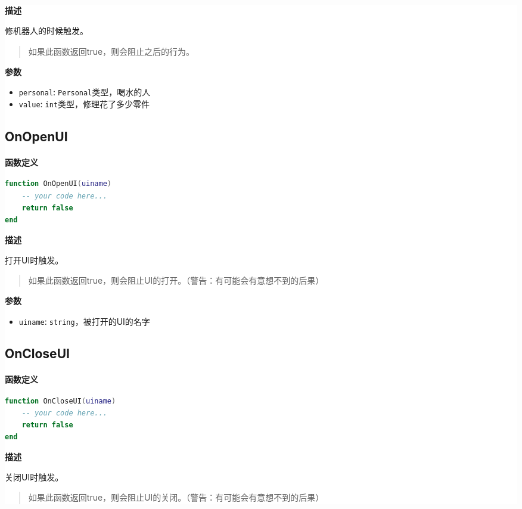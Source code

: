 

**描述**

修机器人的时候触发。

> 如果此函数返回true，则会阻止之后的行为。



**参数**

+ `personal`: `Personal`类型，喝水的人
+ `value`: `int`类型，修理花了多少零件



## OnOpenUI

**函数定义**

```lua
function OnOpenUI(uiname)
    -- your code here...
    return false
end
```



**描述**

打开UI时触发。

> 如果此函数返回true，则会阻止UI的打开。（警告：有可能会有意想不到的后果）



**参数**

+ `uiname`: `string`，被打开的UI的名字



## OnCloseUI

**函数定义**

```lua
function OnCloseUI(uiname)
    -- your code here...
    return false
end
```



**描述**

关闭UI时触发。

> 如果此函数返回true，则会阻止UI的关闭。（警告：有可能会有意想不到的后果）



